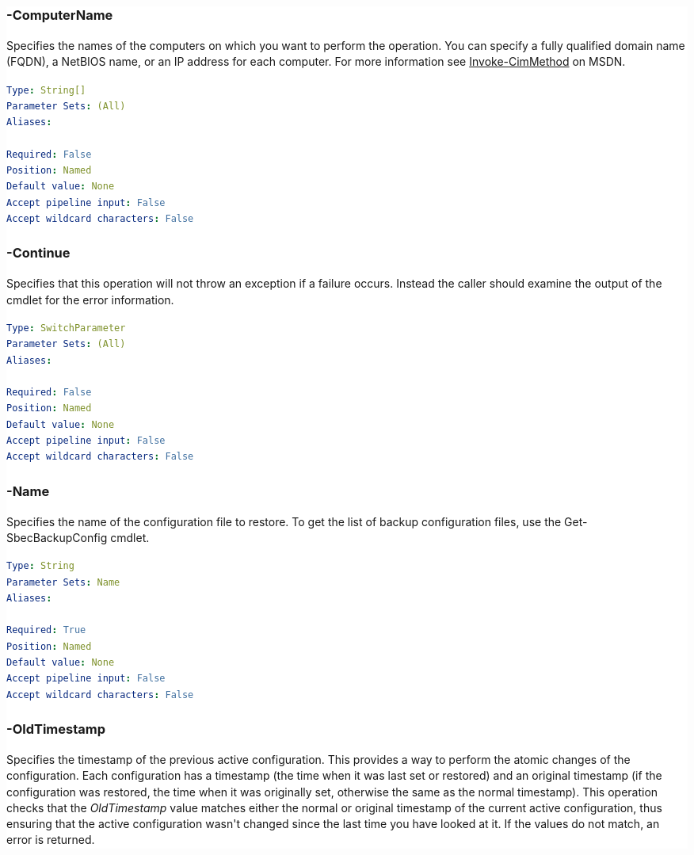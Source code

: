 ### -ComputerName
Specifies the names of the computers on which you want to perform the operation.
You can specify a fully qualified domain name (FQDN), a NetBIOS name, or an IP address for each computer.
For more information see [Invoke-CimMethod](https://go.microsoft.com/fwlink/?LinkId=808801) on MSDN.

```yaml
Type: String[]
Parameter Sets: (All)
Aliases: 

Required: False
Position: Named
Default value: None
Accept pipeline input: False
Accept wildcard characters: False
```

### -Continue
Specifies that this operation will not throw an exception if a failure occurs.
Instead the caller should examine the output of the cmdlet for the error information.

```yaml
Type: SwitchParameter
Parameter Sets: (All)
Aliases: 

Required: False
Position: Named
Default value: None
Accept pipeline input: False
Accept wildcard characters: False
```

### -Name
Specifies the name of the configuration file to restore.
To get the list of backup configuration files, use the Get-SbecBackupConfig cmdlet.

```yaml
Type: String
Parameter Sets: Name
Aliases: 

Required: True
Position: Named
Default value: None
Accept pipeline input: False
Accept wildcard characters: False
```

### -OldTimestamp
Specifies the timestamp of the previous active configuration.
This provides a way to perform the atomic changes of the configuration.
Each configuration has a timestamp (the time when it was last set or restored) and an original timestamp (if the configuration was restored, the time when it was originally set, otherwise the same as the normal timestamp).
This operation checks that the *OldTimestamp* value matches either the normal or original timestamp of the current active configuration, thus ensuring that the active configuration wasn't changed since the last time you have looked at it.
If the values do not match, an error is returned.
